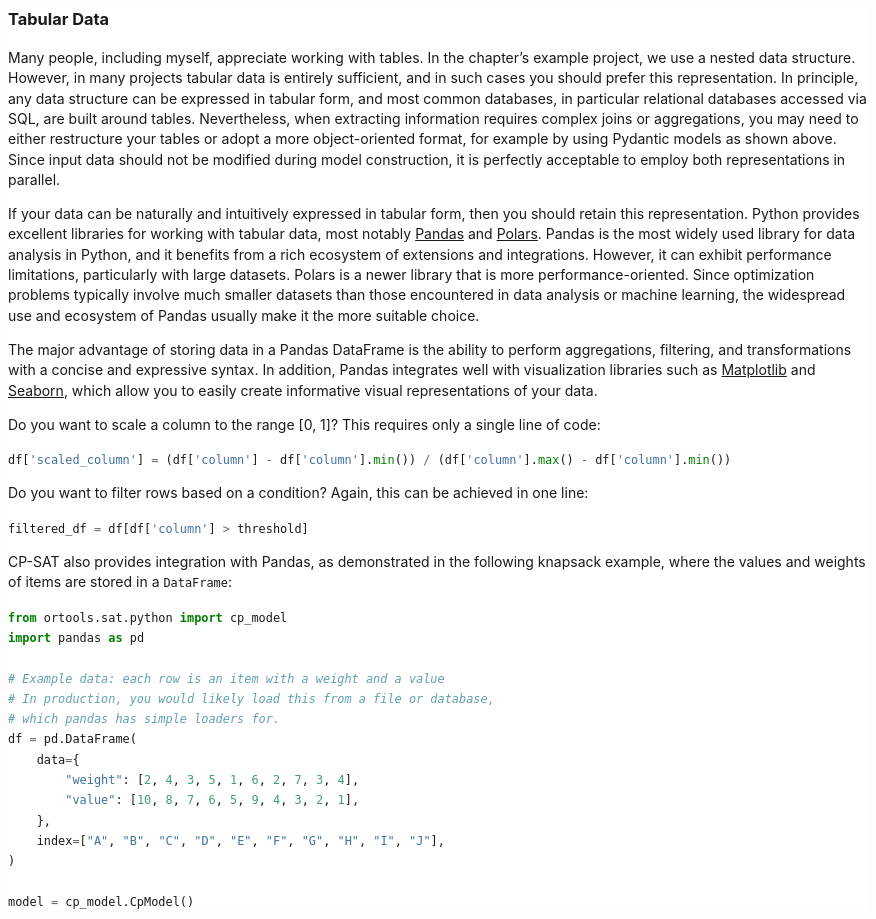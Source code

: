 ### Tabular Data



Many people, including myself, appreciate working with tables. In the chapter’s
example project, we use a nested data structure. However, in many projects
tabular data is entirely sufficient, and in such cases you should prefer this
representation. In principle, any data structure can be expressed in tabular
form, and most common databases, in particular relational databases accessed via
SQL, are built around tables. Nevertheless, when extracting information requires
complex joins or aggregations, you may need to either restructure your tables or
adopt a more object-oriented format, for example by using Pydantic models as
shown above. Since input data should not be modified during model construction,
it is perfectly acceptable to employ both representations in parallel.

If your data can be naturally and intuitively expressed in tabular form, then
you should retain this representation. Python provides excellent libraries for
working with tabular data, most notably [Pandas](https://pandas.pydata.org/) and
[Polars](https://www.pola.rs/). Pandas is the most widely used library for data
analysis in Python, and it benefits from a rich ecosystem of extensions and
integrations. However, it can exhibit performance limitations, particularly with
large datasets. Polars is a newer library that is more performance-oriented.
Since optimization problems typically involve much smaller datasets than those
encountered in data analysis or machine learning, the widespread use and
ecosystem of Pandas usually make it the more suitable choice.

The major advantage of storing data in a Pandas DataFrame is the ability to
perform aggregations, filtering, and transformations with a concise and
expressive syntax. In addition, Pandas integrates well with visualization
libraries such as [Matplotlib](https://matplotlib.org/) and
[Seaborn](https://seaborn.pydata.org/), which allow you to easily create
informative visual representations of your data.

Do you want to scale a column to the range [0, 1]? This requires only a single
line of code:

```python
df['scaled_column'] = (df['column'] - df['column'].min()) / (df['column'].max() - df['column'].min())
```

Do you want to filter rows based on a condition? Again, this can be achieved in
one line:

```python
filtered_df = df[df['column'] > threshold]
```

CP-SAT also provides integration with Pandas, as demonstrated in the following
knapsack example, where the values and weights of items are stored in a
`DataFrame`:

```python
from ortools.sat.python import cp_model
import pandas as pd

# Example data: each row is an item with a weight and a value
# In production, you would likely load this from a file or database,
# which pandas has simple loaders for.
df = pd.DataFrame(
    data={
        "weight": [2, 4, 3, 5, 1, 6, 2, 7, 3, 4],
        "value": [10, 8, 7, 6, 5, 9, 4, 3, 2, 1],
    },
    index=["A", "B", "C", "D", "E", "F", "G", "H", "I", "J"],
)

model = cp_model.CpModel()

```